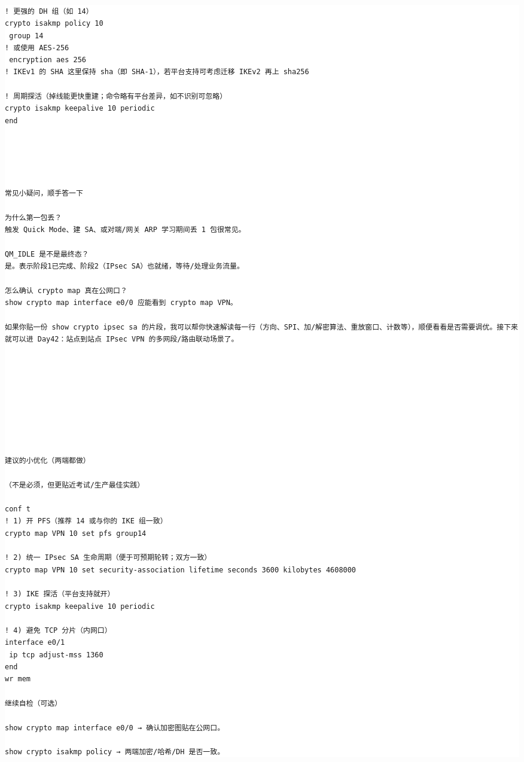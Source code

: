 ```
! 更强的 DH 组（如 14）
crypto isakmp policy 10
 group 14
! 或使用 AES-256
 encryption aes 256
! IKEv1 的 SHA 这里保持 sha（即 SHA-1），若平台支持可考虑迁移 IKEv2 再上 sha256

! 周期探活（掉线能更快重建；命令略有平台差异，如不识别可忽略）
crypto isakmp keepalive 10 periodic
end





常见小疑问，顺手答一下

为什么第一包丢？
触发 Quick Mode、建 SA、或对端/网关 ARP 学习期间丢 1 包很常见。

QM_IDLE 是不是最终态？
是。表示阶段1已完成、阶段2（IPsec SA）也就绪，等待/处理业务流量。

怎么确认 crypto map 真在公网口？
show crypto map interface e0/0 应能看到 crypto map VPN。

如果你贴一份 show crypto ipsec sa 的片段，我可以帮你快速解读每一行（方向、SPI、加/解密算法、重放窗口、计数等），顺便看看是否需要调优。接下来就可以进 Day42：站点到站点 IPsec VPN 的多网段/路由联动场景了。









建议的小优化（两端都做）

（不是必须，但更贴近考试/生产最佳实践）

conf t
! 1) 开 PFS（推荐 14 或与你的 IKE 组一致）
crypto map VPN 10 set pfs group14

! 2) 统一 IPsec SA 生命周期（便于可预期轮转；双方一致）
crypto map VPN 10 set security-association lifetime seconds 3600 kilobytes 4608000

! 3) IKE 探活（平台支持就开）
crypto isakmp keepalive 10 periodic

! 4) 避免 TCP 分片（内网口）
interface e0/1
 ip tcp adjust-mss 1360
end
wr mem

继续自检（可选）

show crypto map interface e0/0 → 确认加密图贴在公网口。

show crypto isakmp policy → 两端加密/哈希/DH 是否一致。

```